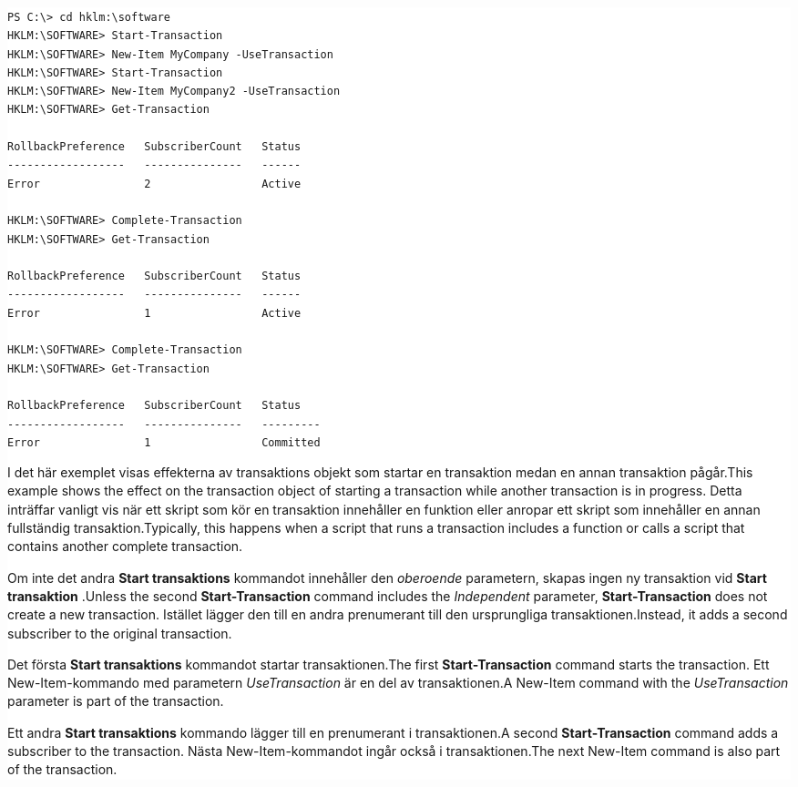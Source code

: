 ```
PS C:\> cd hklm:\software
HKLM:\SOFTWARE> Start-Transaction
HKLM:\SOFTWARE> New-Item MyCompany -UseTransaction
HKLM:\SOFTWARE> Start-Transaction
HKLM:\SOFTWARE> New-Item MyCompany2 -UseTransaction
HKLM:\SOFTWARE> Get-Transaction

RollbackPreference   SubscriberCount   Status
------------------   ---------------   ------
Error                2                 Active

HKLM:\SOFTWARE> Complete-Transaction
HKLM:\SOFTWARE> Get-Transaction

RollbackPreference   SubscriberCount   Status
------------------   ---------------   ------
Error                1                 Active

HKLM:\SOFTWARE> Complete-Transaction
HKLM:\SOFTWARE> Get-Transaction

RollbackPreference   SubscriberCount   Status
------------------   ---------------   ---------
Error                1                 Committed
```

<span data-ttu-id="9897c-124">I det här exemplet visas effekterna av transaktions objekt som startar en transaktion medan en annan transaktion pågår.</span><span class="sxs-lookup"><span data-stu-id="9897c-124">This example shows the effect on the transaction object of starting a transaction while another transaction is in progress.</span></span>
<span data-ttu-id="9897c-125">Detta inträffar vanligt vis när ett skript som kör en transaktion innehåller en funktion eller anropar ett skript som innehåller en annan fullständig transaktion.</span><span class="sxs-lookup"><span data-stu-id="9897c-125">Typically, this happens when a script that runs a transaction includes a function or calls a script that contains another complete transaction.</span></span>

<span data-ttu-id="9897c-126">Om inte det andra **Start transaktions** kommandot innehåller den *oberoende* parametern, skapas ingen ny transaktion vid **Start transaktion** .</span><span class="sxs-lookup"><span data-stu-id="9897c-126">Unless the second **Start-Transaction** command includes the *Independent* parameter, **Start-Transaction** does not create a new transaction.</span></span>
<span data-ttu-id="9897c-127">Istället lägger den till en andra prenumerant till den ursprungliga transaktionen.</span><span class="sxs-lookup"><span data-stu-id="9897c-127">Instead, it adds a second subscriber to the original transaction.</span></span>

<span data-ttu-id="9897c-128">Det första **Start transaktions** kommandot startar transaktionen.</span><span class="sxs-lookup"><span data-stu-id="9897c-128">The first **Start-Transaction** command starts the transaction.</span></span>
<span data-ttu-id="9897c-129">Ett New-Item-kommando med parametern *UseTransaction* är en del av transaktionen.</span><span class="sxs-lookup"><span data-stu-id="9897c-129">A New-Item command with the *UseTransaction* parameter is part of the transaction.</span></span>

<span data-ttu-id="9897c-130">Ett andra **Start transaktions** kommando lägger till en prenumerant i transaktionen.</span><span class="sxs-lookup"><span data-stu-id="9897c-130">A second **Start-Transaction** command adds a subscriber to the transaction.</span></span>
<span data-ttu-id="9897c-131">Nästa New-Item-kommandot ingår också i transaktionen.</span><span class="sxs-lookup"><span data-stu-id="9897c-131">The next New-Item command is also part of the transaction.</span></span>
